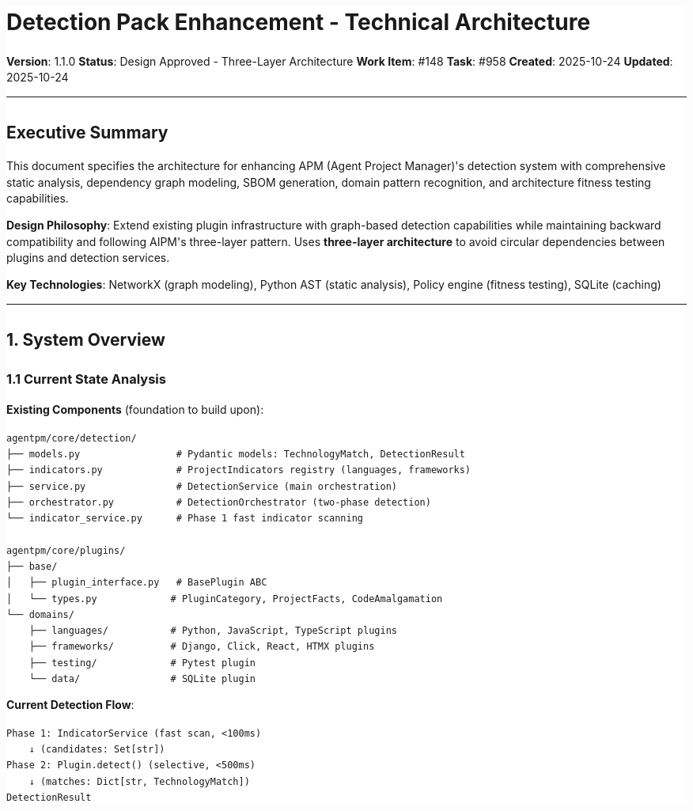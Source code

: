 # Detection Pack Enhancement - Technical Architecture

**Version**: 1.1.0
**Status**: Design Approved - Three-Layer Architecture
**Work Item**: #148
**Task**: #958
**Created**: 2025-10-24
**Updated**: 2025-10-24

---

## Executive Summary

This document specifies the architecture for enhancing APM (Agent Project Manager)'s detection system with comprehensive static analysis, dependency graph modeling, SBOM generation, domain pattern recognition, and architecture fitness testing capabilities.

**Design Philosophy**: Extend existing plugin infrastructure with graph-based detection capabilities while maintaining backward compatibility and following AIPM's three-layer pattern. Uses **three-layer architecture** to avoid circular dependencies between plugins and detection services.

**Key Technologies**: NetworkX (graph modeling), Python AST (static analysis), Policy engine (fitness testing), SQLite (caching)

---

## 1. System Overview

### 1.1 Current State Analysis

**Existing Components** (foundation to build upon):

```
agentpm/core/detection/
├── models.py                 # Pydantic models: TechnologyMatch, DetectionResult
├── indicators.py             # ProjectIndicators registry (languages, frameworks)
├── service.py                # DetectionService (main orchestration)
├── orchestrator.py           # DetectionOrchestrator (two-phase detection)
└── indicator_service.py      # Phase 1 fast indicator scanning

agentpm/core/plugins/
├── base/
│   ├── plugin_interface.py   # BasePlugin ABC
│   └── types.py             # PluginCategory, ProjectFacts, CodeAmalgamation
└── domains/
    ├── languages/           # Python, JavaScript, TypeScript plugins
    ├── frameworks/          # Django, Click, React, HTMX plugins
    ├── testing/             # Pytest plugin
    └── data/                # SQLite plugin
```

**Current Detection Flow**:
```
Phase 1: IndicatorService (fast scan, <100ms)
    ↓ (candidates: Set[str])
Phase 2: Plugin.detect() (selective, <500ms)
    ↓ (matches: Dict[str, TechnologyMatch])
DetectionResult
```
